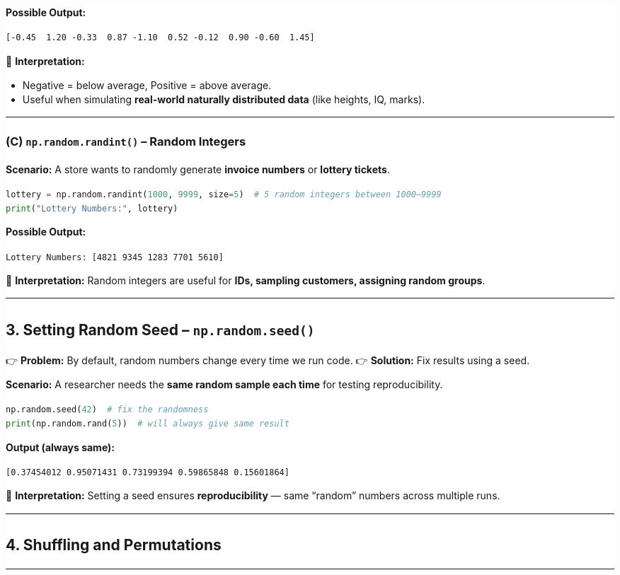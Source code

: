 **Possible Output:**

```
[-0.45  1.20 -0.33  0.87 -1.10  0.52 -0.12  0.90 -0.60  1.45]
```

📌 **Interpretation:**

* Negative = below average, Positive = above average.
* Useful when simulating **real-world naturally distributed data** (like heights, IQ, marks).

---

### (C) `np.random.randint()` – Random Integers

**Scenario:** A store wants to randomly generate **invoice numbers** or **lottery tickets**.

```python
lottery = np.random.randint(1000, 9999, size=5)  # 5 random integers between 1000–9999
print("Lottery Numbers:", lottery)
```

**Possible Output:**

```
Lottery Numbers: [4821 9345 1283 7701 5610]
```

📌 **Interpretation:**
Random integers are useful for **IDs, sampling customers, assigning random groups**.

---

## 3. Setting Random Seed – `np.random.seed()`

👉 **Problem:** By default, random numbers change every time we run code.
👉 **Solution:** Fix results using a seed.

**Scenario:** A researcher needs the **same random sample each time** for testing reproducibility.

```python
np.random.seed(42)  # fix the randomness
print(np.random.rand(5))  # will always give same result
```

**Output (always same):**

```
[0.37454012 0.95071431 0.73199394 0.59865848 0.15601864]
```

📌 **Interpretation:**
Setting a seed ensures **reproducibility** — same “random” numbers across multiple runs.

---

## 4. Shuffling and Permutations

---
